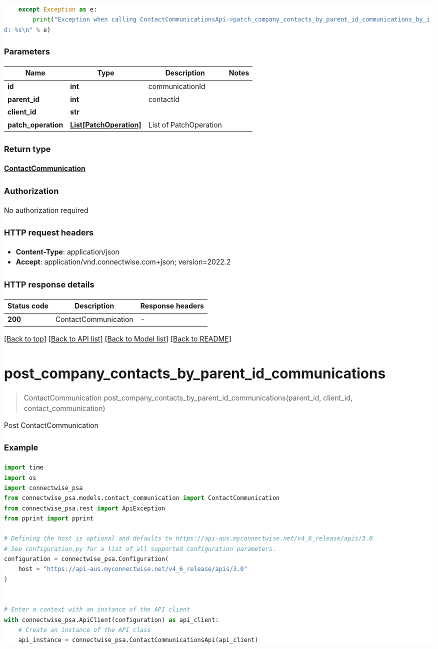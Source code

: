 ```python
    except Exception as e:
        print("Exception when calling ContactCommunicationsApi->patch_company_contacts_by_parent_id_communications_by_id: %s\n" % e)
```



### Parameters

Name | Type | Description  | Notes
------------- | ------------- | ------------- | -------------
 **id** | **int**| communicationId | 
 **parent_id** | **int**| contactId | 
 **client_id** | **str**|  | 
 **patch_operation** | [**List[PatchOperation]**](PatchOperation.md)| List of PatchOperation | 

### Return type

[**ContactCommunication**](ContactCommunication.md)

### Authorization

No authorization required

### HTTP request headers

 - **Content-Type**: application/json
 - **Accept**: application/vnd.connectwise.com+json; version=2022.2

### HTTP response details
| Status code | Description | Response headers |
|-------------|-------------|------------------|
**200** | ContactCommunication |  -  |

[[Back to top]](#) [[Back to API list]](../README.md#documentation-for-api-endpoints) [[Back to Model list]](../README.md#documentation-for-models) [[Back to README]](../README.md)

# **post_company_contacts_by_parent_id_communications**
> ContactCommunication post_company_contacts_by_parent_id_communications(parent_id, client_id, contact_communication)

Post ContactCommunication

### Example

```python
import time
import os
import connectwise_psa
from connectwise_psa.models.contact_communication import ContactCommunication
from connectwise_psa.rest import ApiException
from pprint import pprint

# Defining the host is optional and defaults to https://api-aus.myconnectwise.net/v4_6_release/apis/3.0
# See configuration.py for a list of all supported configuration parameters.
configuration = connectwise_psa.Configuration(
    host = "https://api-aus.myconnectwise.net/v4_6_release/apis/3.0"
)


# Enter a context with an instance of the API client
with connectwise_psa.ApiClient(configuration) as api_client:
    # Create an instance of the API class
    api_instance = connectwise_psa.ContactCommunicationsApi(api_client)
```